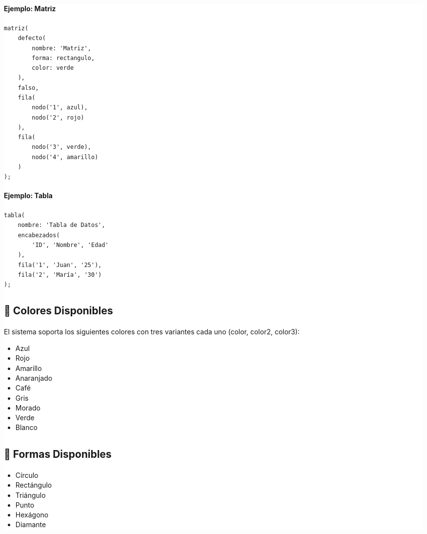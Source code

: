 #### Ejemplo: Matriz

```
matriz(
    defecto(
        nombre: 'Matriz',
        forma: rectangulo,
        color: verde
    ),
    falso,
    fila(
        nodo('1', azul),
        nodo('2', rojo)
    ),
    fila(
        nodo('3', verde),
        nodo('4', amarillo)
    )
);
```

#### Ejemplo: Tabla

```
tabla(
    nombre: 'Tabla de Datos',
    encabezados(
        'ID', 'Nombre', 'Edad'
    ),
    fila('1', 'Juan', '25'),
    fila('2', 'María', '30')
);
```

## 🎨 Colores Disponibles

El sistema soporta los siguientes colores con tres variantes cada uno (color, color2, color3):

- Azul
- Rojo
- Amarillo
- Anaranjado
- Café
- Gris
- Morado
- Verde
- Blanco

## 🔷 Formas Disponibles

- Círculo
- Rectángulo
- Triángulo
- Punto
- Hexágono
- Diamante

